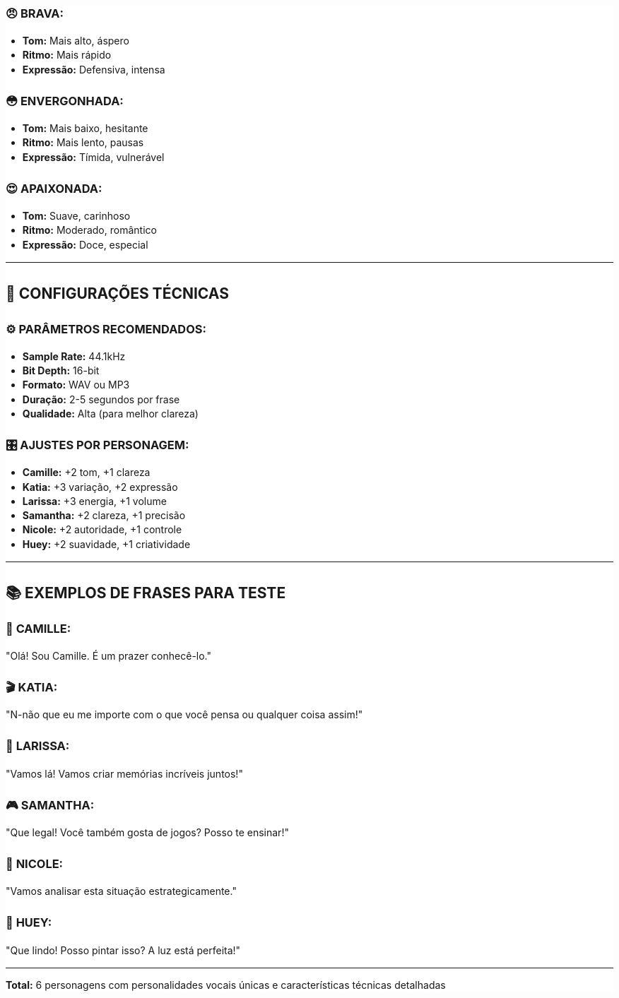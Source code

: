 ### 😠 **BRAVA:**
- **Tom:** Mais alto, áspero
- **Ritmo:** Mais rápido
- **Expressão:** Defensiva, intensa

### 😳 **ENVERGONHADA:**
- **Tom:** Mais baixo, hesitante
- **Ritmo:** Mais lento, pausas
- **Expressão:** Tímida, vulnerável

### 😍 **APAIXONADA:**
- **Tom:** Suave, carinhoso
- **Ritmo:** Moderado, romântico
- **Expressão:** Doce, especial

---

## 🔧 CONFIGURAÇÕES TÉCNICAS

### ⚙️ **PARÂMETROS RECOMENDADOS:**
- **Sample Rate:** 44.1kHz
- **Bit Depth:** 16-bit
- **Formato:** WAV ou MP3
- **Duração:** 2-5 segundos por frase
- **Qualidade:** Alta (para melhor clareza)

### 🎛️ **AJUSTES POR PERSONAGEM:**
- **Camille:** +2 tom, +1 clareza
- **Katia:** +3 variação, +2 expressão
- **Larissa:** +3 energia, +1 volume
- **Samantha:** +2 clareza, +1 precisão
- **Nicole:** +2 autoridade, +1 controle
- **Huey:** +2 suavidade, +1 criatividade

---

## 📚 EXEMPLOS DE FRASES PARA TESTE

### 🌟 **CAMILLE:**
"Olá! Sou Camille. É um prazer conhecê-lo."

### 🎬 **KATIA:**
"N-não que eu me importe com o que você pensa ou qualquer coisa assim!"

### 🏐 **LARISSA:**
"Vamos lá! Vamos criar memórias incríveis juntos!"

### 🎮 **SAMANTHA:**
"Que legal! Você também gosta de jogos? Posso te ensinar!"

### 💼 **NICOLE:**
"Vamos analisar esta situação estrategicamente."

### 🎨 **HUEY:**
"Que lindo! Posso pintar isso? A luz está perfeita!"

---

**Total:** 6 personagens com personalidades vocais únicas e características técnicas detalhadas
